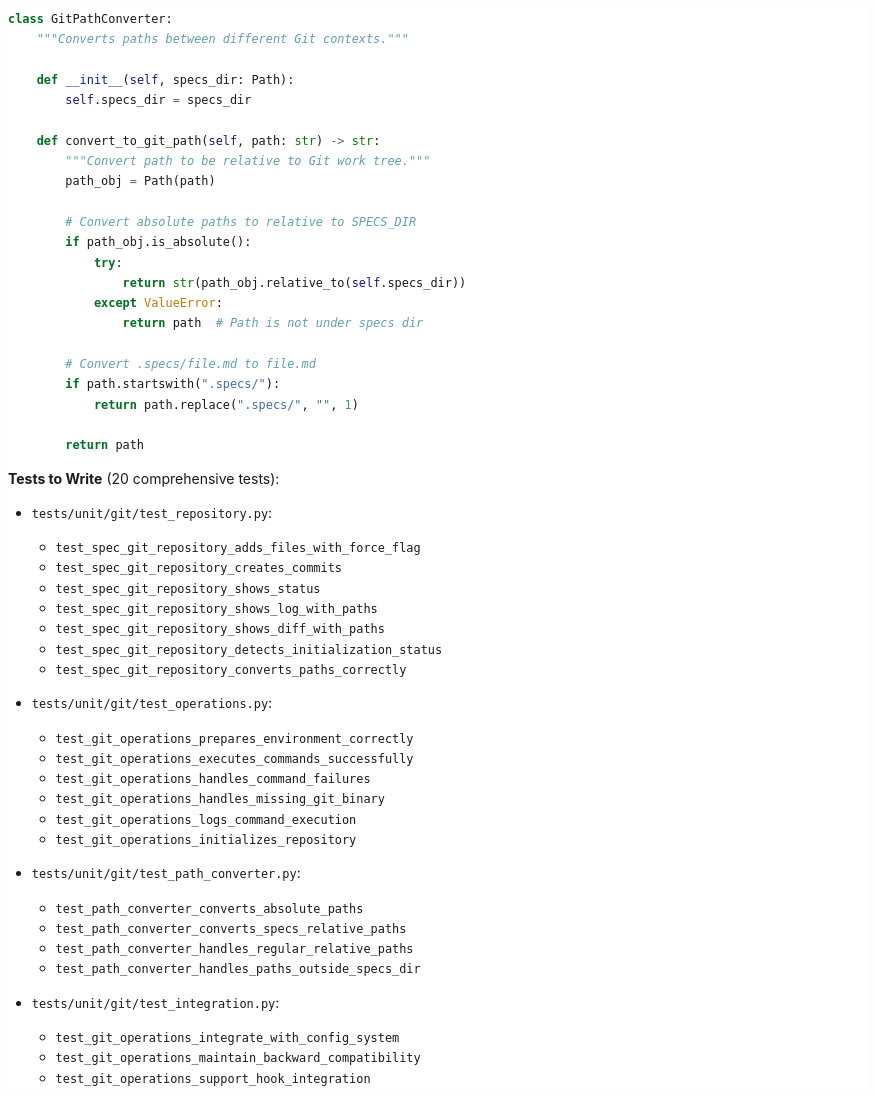 ```python
class GitPathConverter:
    """Converts paths between different Git contexts."""
    
    def __init__(self, specs_dir: Path):
        self.specs_dir = specs_dir
    
    def convert_to_git_path(self, path: str) -> str:
        """Convert path to be relative to Git work tree."""
        path_obj = Path(path)
        
        # Convert absolute paths to relative to SPECS_DIR
        if path_obj.is_absolute():
            try:
                return str(path_obj.relative_to(self.specs_dir))
            except ValueError:
                return path  # Path is not under specs dir
        
        # Convert .specs/file.md to file.md
        if path.startswith(".specs/"):
            return path.replace(".specs/", "", 1)
        
        return path
```

**Tests to Write** (20 comprehensive tests):
- `tests/unit/git/test_repository.py`:
  - `test_spec_git_repository_adds_files_with_force_flag`
  - `test_spec_git_repository_creates_commits`
  - `test_spec_git_repository_shows_status`
  - `test_spec_git_repository_shows_log_with_paths`
  - `test_spec_git_repository_shows_diff_with_paths`
  - `test_spec_git_repository_detects_initialization_status`
  - `test_spec_git_repository_converts_paths_correctly`

- `tests/unit/git/test_operations.py`:
  - `test_git_operations_prepares_environment_correctly`
  - `test_git_operations_executes_commands_successfully`
  - `test_git_operations_handles_command_failures`
  - `test_git_operations_handles_missing_git_binary`
  - `test_git_operations_logs_command_execution`
  - `test_git_operations_initializes_repository`

- `tests/unit/git/test_path_converter.py`:
  - `test_path_converter_converts_absolute_paths`
  - `test_path_converter_converts_specs_relative_paths`
  - `test_path_converter_handles_regular_relative_paths`
  - `test_path_converter_handles_paths_outside_specs_dir`

- `tests/unit/git/test_integration.py`:
  - `test_git_operations_integrate_with_config_system`
  - `test_git_operations_maintain_backward_compatibility`
  - `test_git_operations_support_hook_integration`
